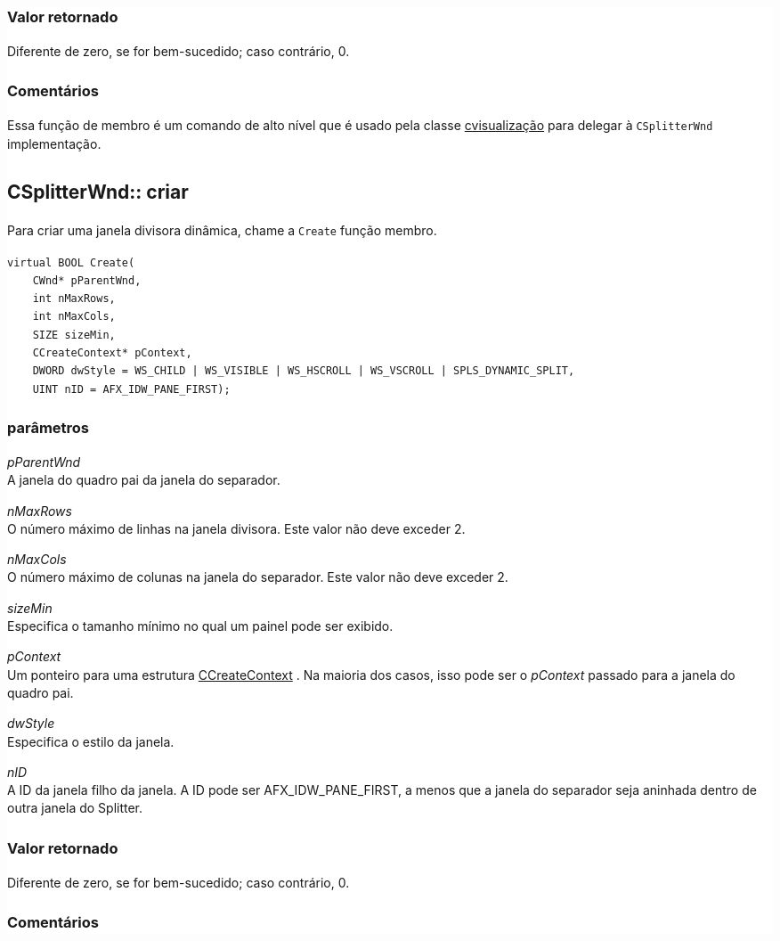 ### <a name="return-value"></a>Valor retornado

Diferente de zero, se for bem-sucedido; caso contrário, 0.

### <a name="remarks"></a>Comentários

Essa função de membro é um comando de alto nível que é usado pela classe [cvisualização](../../mfc/reference/cview-class.md) para delegar à `CSplitterWnd` implementação.

## <a name="csplitterwndcreate"></a><a name="create"></a>CSplitterWnd:: criar

Para criar uma janela divisora dinâmica, chame a `Create` função membro.

```
virtual BOOL Create(
    CWnd* pParentWnd,
    int nMaxRows,
    int nMaxCols,
    SIZE sizeMin,
    CCreateContext* pContext,
    DWORD dwStyle = WS_CHILD | WS_VISIBLE | WS_HSCROLL | WS_VSCROLL | SPLS_DYNAMIC_SPLIT,
    UINT nID = AFX_IDW_PANE_FIRST);
```

### <a name="parameters"></a>parâmetros

*pParentWnd*<br/>
A janela do quadro pai da janela do separador.

*nMaxRows*<br/>
O número máximo de linhas na janela divisora. Este valor não deve exceder 2.

*nMaxCols*<br/>
O número máximo de colunas na janela do separador. Este valor não deve exceder 2.

*sizeMin*<br/>
Especifica o tamanho mínimo no qual um painel pode ser exibido.

*pContext*<br/>
Um ponteiro para uma estrutura [CCreateContext](../../mfc/reference/ccreatecontext-structure.md) . Na maioria dos casos, isso pode ser o *pContext* passado para a janela do quadro pai.

*dwStyle*<br/>
Especifica o estilo da janela.

*nID*<br/>
A ID da janela filho da janela. A ID pode ser AFX_IDW_PANE_FIRST, a menos que a janela do separador seja aninhada dentro de outra janela do Splitter.

### <a name="return-value"></a>Valor retornado

Diferente de zero, se for bem-sucedido; caso contrário, 0.

### <a name="remarks"></a>Comentários

